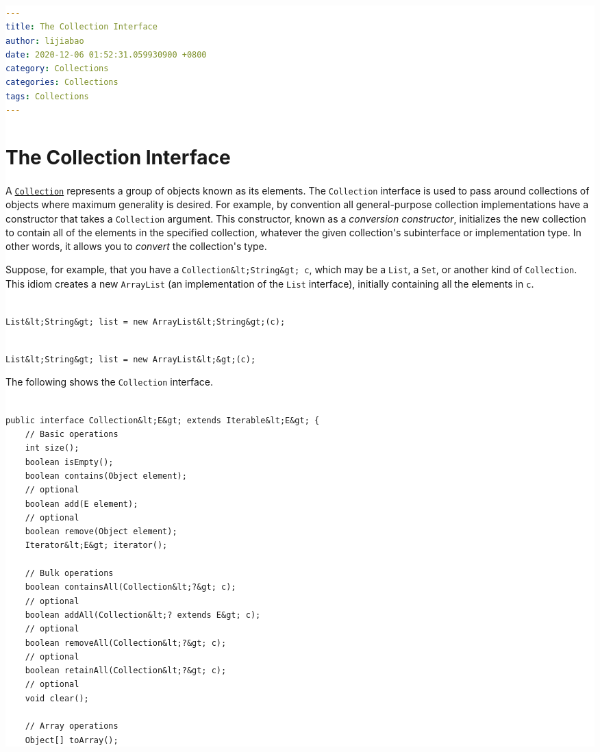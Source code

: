 ```yaml
---
title: The Collection Interface
author: lijiabao
date: 2020-12-06 01:52:31.059930900 +0800
category: Collections
categories: Collections
tags: Collections
---
```


# The Collection Interface

A 
[`Collection`](https://docs.oracle.com/javase/8/docs/api/java/util/Collection.html) represents a group of objects known as its elements. The `Collection` interface is used to pass around collections of objects where maximum generality is desired. For example, by convention all general-purpose collection implementations have a constructor that takes a `Collection` argument. This constructor, known as a *conversion constructor*, initializes the new collection to contain all of the elements in the specified collection, whatever the given collection's subinterface or implementation type. In other words, it allows you to *convert* the collection's type.

Suppose, for example, that you have a `Collection&lt;String&gt; c`, which may be a `List`, a `Set`, or another kind of `Collection`. This idiom creates a new `ArrayList` (an implementation of the `List` interface), initially containing all the elements in `c`.

```

List&lt;String&gt; list = new ArrayList&lt;String&gt;(c);

```

```

List&lt;String&gt; list = new ArrayList&lt;&gt;(c);

```

The following shows the `Collection` interface.

```

public interface Collection&lt;E&gt; extends Iterable&lt;E&gt; {
    // Basic operations
    int size();
    boolean isEmpty();
    boolean contains(Object element);
    // optional
    boolean add(E element);
    // optional
    boolean remove(Object element);
    Iterator&lt;E&gt; iterator();

    // Bulk operations
    boolean containsAll(Collection&lt;?&gt; c);
    // optional
    boolean addAll(Collection&lt;? extends E&gt; c); 
    // optional
    boolean removeAll(Collection&lt;?&gt; c);
    // optional
    boolean retainAll(Collection&lt;?&gt; c);
    // optional
    void clear();

    // Array operations
    Object[] toArray();
```